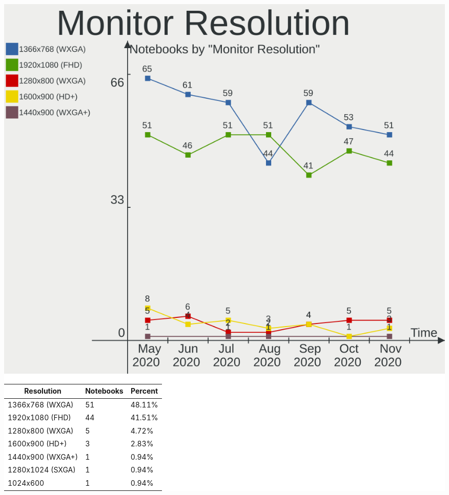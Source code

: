 ![Monitor Resolution](./images/line_chart/mon_resolution.svg)

| Resolution       | Notebooks | Percent |
|------------------|-----------|---------|
| 1366x768 (WXGA)  | 51        | 48.11%  |
| 1920x1080 (FHD)  | 44        | 41.51%  |
| 1280x800 (WXGA)  | 5         | 4.72%   |
| 1600x900 (HD+)   | 3         | 2.83%   |
| 1440x900 (WXGA+) | 1         | 0.94%   |
| 1280x1024 (SXGA) | 1         | 0.94%   |
| 1024x600         | 1         | 0.94%   |
